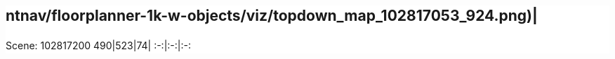ntnav/floorplanner-1k-w-objects/viz/topdown_map_102817053_924.png)|
-----
Scene: 102817200
490|523|74|
:-:|:-:|:-: